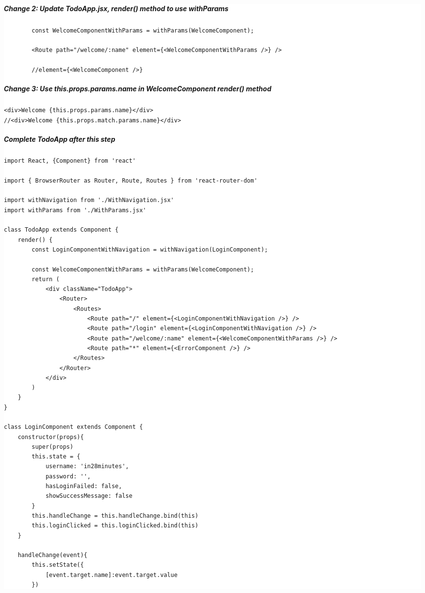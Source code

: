 ##### Change 2: Update TodoApp.jsx, render() method to use withParams

```
        const WelcomeComponentWithParams = withParams(WelcomeComponent);
        
        <Route path="/welcome/:name" element={<WelcomeComponentWithParams />} />

        //element={<WelcomeComponent />}
```

##### Change 3: Use this.props.params.name in WelcomeComponent render() method

```
<div>Welcome {this.props.params.name}</div>
//<div>Welcome {this.props.match.params.name}</div>
```

##### Complete TodoApp after this step

```
import React, {Component} from 'react'

import { BrowserRouter as Router, Route, Routes } from 'react-router-dom'

import withNavigation from './WithNavigation.jsx'   
import withParams from './WithParams.jsx'

class TodoApp extends Component {
    render() {
        const LoginComponentWithNavigation = withNavigation(LoginComponent);

        const WelcomeComponentWithParams = withParams(WelcomeComponent);
        return (
            <div className="TodoApp">
                <Router>
                    <Routes>
                        <Route path="/" element={<LoginComponentWithNavigation />} />
                        <Route path="/login" element={<LoginComponentWithNavigation />} />
                        <Route path="/welcome/:name" element={<WelcomeComponentWithParams />} />
                        <Route path="*" element={<ErrorComponent />} />
                    </Routes>
                </Router>
            </div>
        )
    }
}

class LoginComponent extends Component {
    constructor(props){
        super(props)
        this.state = {
            username: 'in28minutes',
            password: '',
            hasLoginFailed: false,
            showSuccessMessage: false
        }
        this.handleChange = this.handleChange.bind(this)
        this.loginClicked = this.loginClicked.bind(this)
    }

    handleChange(event){
        this.setState({
            [event.target.name]:event.target.value
        })
```